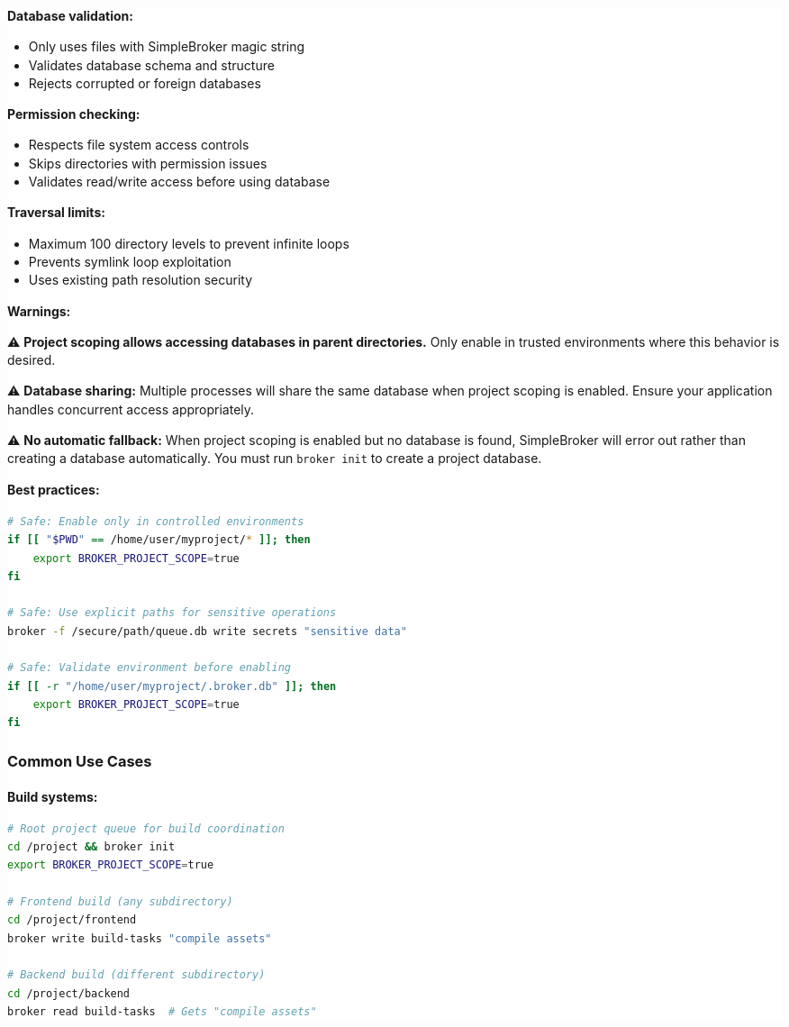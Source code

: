 **Database validation:**
- Only uses files with SimpleBroker magic string
- Validates database schema and structure
- Rejects corrupted or foreign databases

**Permission checking:**
- Respects file system access controls
- Skips directories with permission issues
- Validates read/write access before using database

**Traversal limits:**
- Maximum 100 directory levels to prevent infinite loops
- Prevents symlink loop exploitation
- Uses existing path resolution security

**Warnings:**

⚠️ **Project scoping allows accessing databases in parent directories.** Only enable in trusted environments where this behavior is desired.

⚠️ **Database sharing:** Multiple processes will share the same database when project scoping is enabled. Ensure your application handles concurrent access appropriately.

⚠️ **No automatic fallback:** When project scoping is enabled but no database is found, SimpleBroker will error out rather than creating a database automatically. You must run `broker init` to create a project database.

**Best practices:**
```bash
# Safe: Enable only in controlled environments
if [[ "$PWD" == /home/user/myproject/* ]]; then
    export BROKER_PROJECT_SCOPE=true
fi

# Safe: Use explicit paths for sensitive operations
broker -f /secure/path/queue.db write secrets "sensitive data"

# Safe: Validate environment before enabling
if [[ -r "/home/user/myproject/.broker.db" ]]; then
    export BROKER_PROJECT_SCOPE=true
fi
```

### Common Use Cases

**Build systems:**
```bash
# Root project queue for build coordination
cd /project && broker init
export BROKER_PROJECT_SCOPE=true

# Frontend build (any subdirectory)
cd /project/frontend
broker write build-tasks "compile assets"

# Backend build (different subdirectory)  
cd /project/backend
broker read build-tasks  # Gets "compile assets"
```
